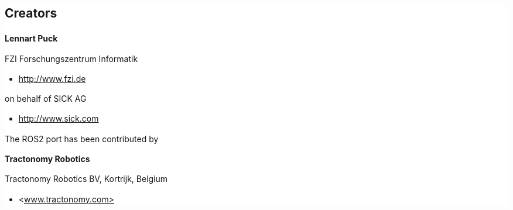 ## Creators

**Lennart Puck** 

FZI Forschungszentrum Informatik


- <http://www.fzi.de>

on behalf of SICK AG 

- <http://www.sick.com>

The ROS2 port has been contributed by

**Tractonomy Robotics**

Tractonomy Robotics BV, Kortrijk, Belgium

- <www.tractonomy.com>

